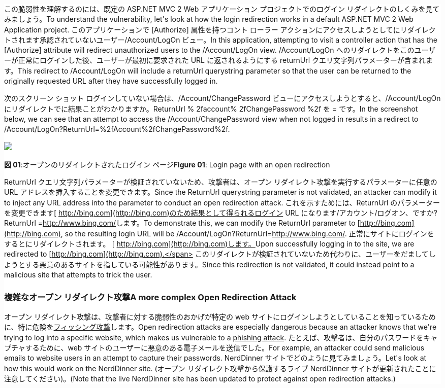 <span data-ttu-id="9507b-114">この脆弱性を理解するのには、既定の ASP.NET MVC 2 Web アプリケーション プロジェクトでのログイン リダイレクトのしくみを見てみましょう。</span><span class="sxs-lookup"><span data-stu-id="9507b-114">To understand the vulnerability, let's look at how the login redirection works in a default ASP.NET MVC 2 Web Application project.</span></span> <span data-ttu-id="9507b-115">このアプリケーションで [Authorize] 属性を持つコント ローラー アクションにアクセスしようとしてにリダイレクトされます承認されていないユーザー/Account/LogOn ビュー。</span><span class="sxs-lookup"><span data-stu-id="9507b-115">In this application, attempting to visit a controller action that has the [Authorize] attribute will redirect unauthorized users to the /Account/LogOn view.</span></span> <span data-ttu-id="9507b-116">/Account/LogOn へのリダイレクトをこのユーザーが正常にログインした後、ユーザーが最初に要求された URL に返されるようにする returnUrl クエリ文字列パラメーターが含まれます。</span><span class="sxs-lookup"><span data-stu-id="9507b-116">This redirect to /Account/LogOn will include a returnUrl querystring parameter so that the user can be returned to the originally requested URL after they have successfully logged in.</span></span>

<span data-ttu-id="9507b-117">次のスクリーン ショット ログインしていない場合は、/Account/ChangePassword ビューにアクセスしようとすると、/Account/LogOn にリダイレクトでに結果ことがわかりますか。ReturnUrl % 2faccount% 2fChangePassword %2f を = です。</span><span class="sxs-lookup"><span data-stu-id="9507b-117">In the screenshot below, we can see that an attempt to access the /Account/ChangePassword view when not logged in results in a redirect to /Account/LogOn?ReturnUrl=%2fAccount%2fChangePassword%2f.</span></span>

[![](preventing-open-redirection-attacks/_static/image2.png)](preventing-open-redirection-attacks/_static/image1.png)

<span data-ttu-id="9507b-118">**図 01**:オープンのリダイレクトされたログイン ページ</span><span class="sxs-lookup"><span data-stu-id="9507b-118">**Figure 01**: Login page with an open redirection</span></span>

<span data-ttu-id="9507b-119">ReturnUrl クエリ文字列パラメーターが検証されていないため、攻撃者は、オープン リダイレクト攻撃を実行するパラメーターに任意の URL アドレスを挿入することを変更できます。</span><span class="sxs-lookup"><span data-stu-id="9507b-119">Since the ReturnUrl querystring parameter is not validated, an attacker can modify it to inject any URL address into the parameter to conduct an open redirection attack.</span></span> <span data-ttu-id="9507b-120">これを示すためには、ReturnUrl のパラメーターを変更できます[ http://bing.com](http://bing.com)のため結果として得られるログイン URL になります/アカウント/ログオン、ですか?ReturnUrl =<http://www.bing.com/>します。</span><span class="sxs-lookup"><span data-stu-id="9507b-120">To demonstrate this, we can modify the ReturnUrl parameter to [http://bing.com](http://bing.com), so the resulting login URL will be /Account/LogOn?ReturnUrl=<http://www.bing.com/>.</span></span> <span data-ttu-id="9507b-121">正常にサイトにログインをするとにリダイレクトされます。 [ http://bing.com](http://bing.com)します。</span><span class="sxs-lookup"><span data-stu-id="9507b-121">Upon successfully logging in to the site, we are redirected to [http://bing.com](http://bing.com).</span></span> <span data-ttu-id="9507b-122">このリダイレクトが検証されていないため代わりに、ユーザーをだましてしようとする悪意のあるサイトを指している可能性があります。</span><span class="sxs-lookup"><span data-stu-id="9507b-122">Since this redirection is not validated, it could instead point to a malicious site that attempts to trick the user.</span></span>

### <a name="a-more-complex-open-redirection-attack"></a><span data-ttu-id="9507b-123">複雑なオープン リダイレクト攻撃</span><span class="sxs-lookup"><span data-stu-id="9507b-123">A more complex Open Redirection Attack</span></span>

<span data-ttu-id="9507b-124">オープン リダイレクト攻撃は、攻撃者に対する脆弱性のおかげが特定の web サイトにログインしようとしていることを知っているために、特に危険を[フィッシング攻撃](https://www.microsoft.com/protect/fraud/phishing/symptoms.aspx)します。</span><span class="sxs-lookup"><span data-stu-id="9507b-124">Open redirection attacks are especially dangerous because an attacker knows that we're trying to log into a specific website, which makes us vulnerable to a [phishing attack](https://www.microsoft.com/protect/fraud/phishing/symptoms.aspx).</span></span> <span data-ttu-id="9507b-125">たとえば、攻撃者は、自分のパスワードをキャプチャするために、web サイトのユーザーに悪意のある電子メールを送信でした。</span><span class="sxs-lookup"><span data-stu-id="9507b-125">For example, an attacker could send malicious emails to website users in an attempt to capture their passwords.</span></span> <span data-ttu-id="9507b-126">NerdDinner サイトでどのように見てみましょう。</span><span class="sxs-lookup"><span data-stu-id="9507b-126">Let's look at how this would work on the NerdDinner site.</span></span> <span data-ttu-id="9507b-127">(オープン リダイレクト攻撃から保護するライブ NerdDinner サイトが更新されたことに注意してください)。</span><span class="sxs-lookup"><span data-stu-id="9507b-127">(Note that the live NerdDinner site has been updated to protect against open redirection attacks.)</span></span>
